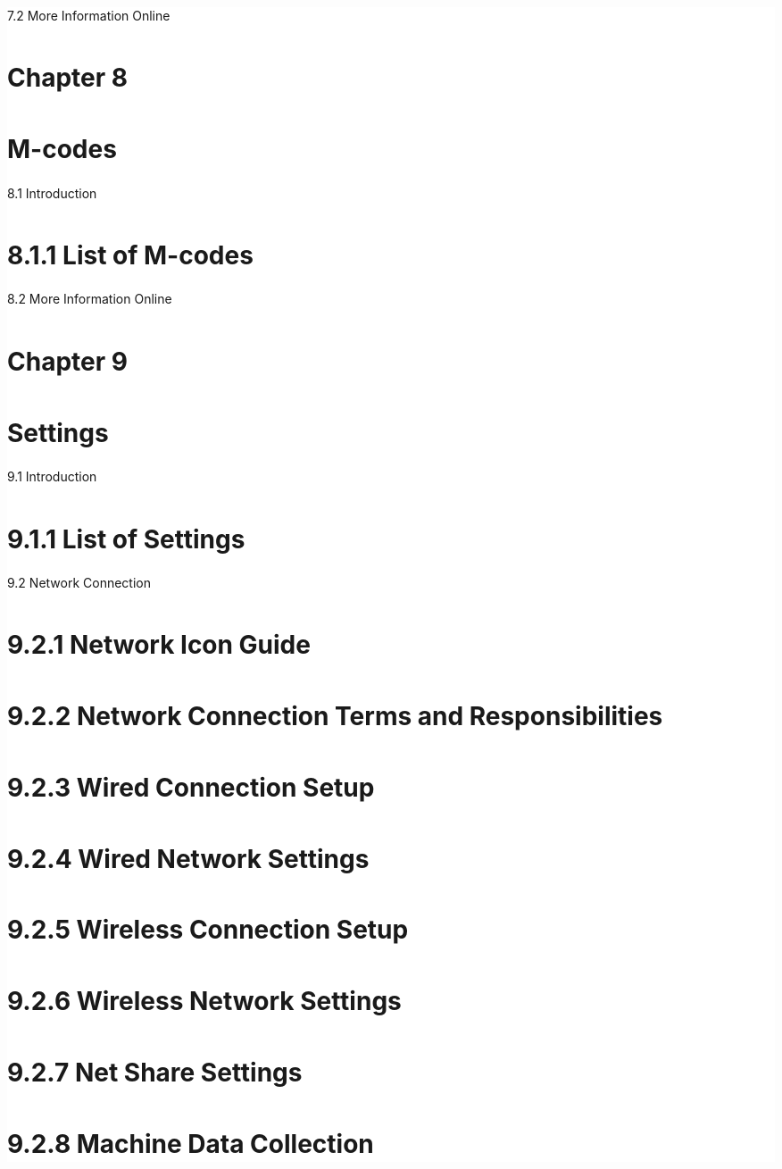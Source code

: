 7.2 More Information Online

# Chapter 8

# M-codes

8.1 Introduction

# 8.1.1 List of M-codes

8.2 More Information Online

# Chapter 9

# Settings

9.1 Introduction

# 9.1.1 List of Settings

9.2 Network Connection

# 9.2.1 Network Icon Guide

# 9.2.2 Network Connection Terms and Responsibilities

# 9.2.3 Wired Connection Setup

# 9.2.4 Wired Network Settings

# 9.2.5 Wireless Connection Setup

# 9.2.6 Wireless Network Settings

# 9.2.7 Net Share Settings

# 9.2.8 Machine Data Collection

